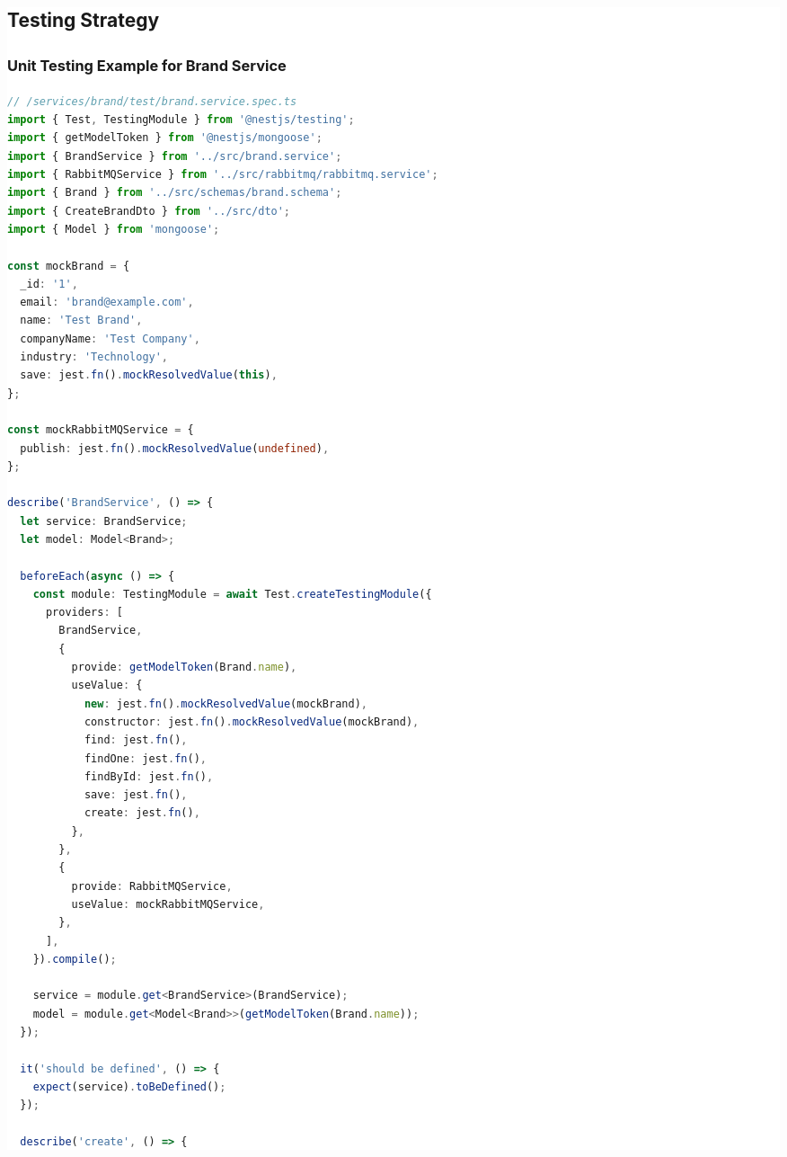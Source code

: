 ## Testing Strategy

### Unit Testing Example for Brand Service

```typescript
// /services/brand/test/brand.service.spec.ts
import { Test, TestingModule } from '@nestjs/testing';
import { getModelToken } from '@nestjs/mongoose';
import { BrandService } from '../src/brand.service';
import { RabbitMQService } from '../src/rabbitmq/rabbitmq.service';
import { Brand } from '../src/schemas/brand.schema';
import { CreateBrandDto } from '../src/dto';
import { Model } from 'mongoose';

const mockBrand = {
  _id: '1',
  email: 'brand@example.com',
  name: 'Test Brand',
  companyName: 'Test Company',
  industry: 'Technology',
  save: jest.fn().mockResolvedValue(this),
};

const mockRabbitMQService = {
  publish: jest.fn().mockResolvedValue(undefined),
};

describe('BrandService', () => {
  let service: BrandService;
  let model: Model<Brand>;

  beforeEach(async () => {
    const module: TestingModule = await Test.createTestingModule({
      providers: [
        BrandService,
        {
          provide: getModelToken(Brand.name),
          useValue: {
            new: jest.fn().mockResolvedValue(mockBrand),
            constructor: jest.fn().mockResolvedValue(mockBrand),
            find: jest.fn(),
            findOne: jest.fn(),
            findById: jest.fn(),
            save: jest.fn(),
            create: jest.fn(),
          },
        },
        {
          provide: RabbitMQService,
          useValue: mockRabbitMQService,
        },
      ],
    }).compile();

    service = module.get<BrandService>(BrandService);
    model = module.get<Model<Brand>>(getModelToken(Brand.name));
  });

  it('should be defined', () => {
    expect(service).toBeDefined();
  });

  describe('create', () => {
```